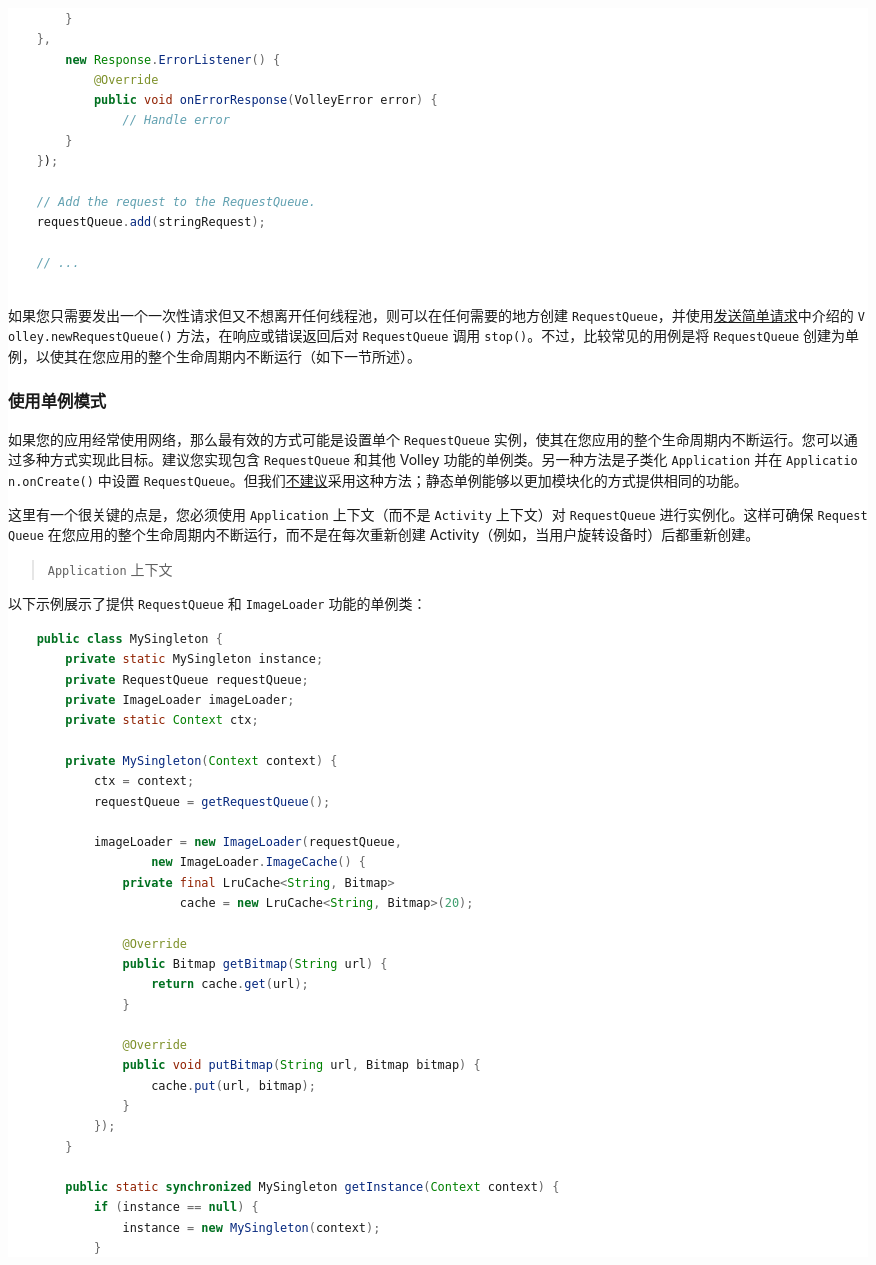 ``` java
        }
    },
        new Response.ErrorListener() {
            @Override
            public void onErrorResponse(VolleyError error) {
                // Handle error
        }
    });

    // Add the request to the RequestQueue.
    requestQueue.add(stringRequest);

    // ...
    
```

如果您只需要发出一个一次性请求但又不想离开任何线程池，则可以在任何需要的地方创建 `RequestQueue`，并使用[发送简单请求](https://developer.android.google.cn/training/volley/simple)中介绍的 `Volley.newRequestQueue()` 方法，在响应或错误返回后对 `RequestQueue` 调用 `stop()`。不过，比较常见的用例是将 `RequestQueue` 创建为单例，以使其在您应用的整个生命周期内不断运行（如下一节所述）。

### 使用单例模式

如果您的应用经常使用网络，那么最有效的方式可能是设置单个 `RequestQueue` 实例，使其在您应用的整个生命周期内不断运行。您可以通过多种方式实现此目标。建议您实现包含 `RequestQueue` 和其他 Volley 功能的单例类。另一种方法是子类化 `Application` 并在 `Application.onCreate()` 中设置 `RequestQueue`。但我们[不建议](https://developer.android.google.cn/reference/android/app/Application)采用这种方法；静态单例能够以更加模块化的方式提供相同的功能。

这里有一个很关键的点是，您必须使用 `Application` 上下文（而不是 `Activity` 上下文）对 `RequestQueue` 进行实例化。这样可确保 `RequestQueue` 在您应用的整个生命周期内不断运行，而不是在每次重新创建 Activity（例如，当用户旋转设备时）后都重新创建。

> `Application` 上下文

以下示例展示了提供 `RequestQueue` 和 `ImageLoader` 功能的单例类：

``` java
    public class MySingleton {
        private static MySingleton instance;
        private RequestQueue requestQueue;
        private ImageLoader imageLoader;
        private static Context ctx;

        private MySingleton(Context context) {
            ctx = context;
            requestQueue = getRequestQueue();

            imageLoader = new ImageLoader(requestQueue,
                    new ImageLoader.ImageCache() {
                private final LruCache<String, Bitmap>
                        cache = new LruCache<String, Bitmap>(20);

                @Override
                public Bitmap getBitmap(String url) {
                    return cache.get(url);
                }

                @Override
                public void putBitmap(String url, Bitmap bitmap) {
                    cache.put(url, bitmap);
                }
            });
        }

        public static synchronized MySingleton getInstance(Context context) {
            if (instance == null) {
                instance = new MySingleton(context);
            }
```